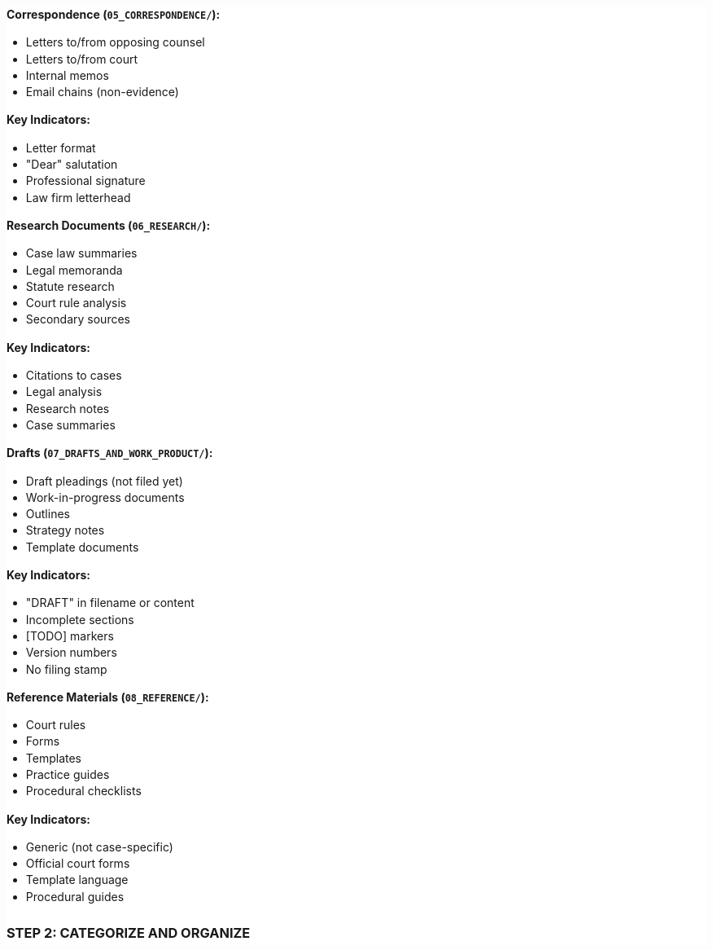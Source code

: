 **Correspondence (`05_CORRESPONDENCE/`):**
- Letters to/from opposing counsel
- Letters to/from court
- Internal memos
- Email chains (non-evidence)

**Key Indicators:**
- Letter format
- "Dear" salutation
- Professional signature
- Law firm letterhead

**Research Documents (`06_RESEARCH/`):**
- Case law summaries
- Legal memoranda
- Statute research
- Court rule analysis
- Secondary sources

**Key Indicators:**
- Citations to cases
- Legal analysis
- Research notes
- Case summaries

**Drafts (`07_DRAFTS_AND_WORK_PRODUCT/`):**
- Draft pleadings (not filed yet)
- Work-in-progress documents
- Outlines
- Strategy notes
- Template documents

**Key Indicators:**
- "DRAFT" in filename or content
- Incomplete sections
- [TODO] markers
- Version numbers
- No filing stamp

**Reference Materials (`08_REFERENCE/`):**
- Court rules
- Forms
- Templates
- Practice guides
- Procedural checklists

**Key Indicators:**
- Generic (not case-specific)
- Official court forms
- Template language
- Procedural guides

### STEP 2: CATEGORIZE AND ORGANIZE

